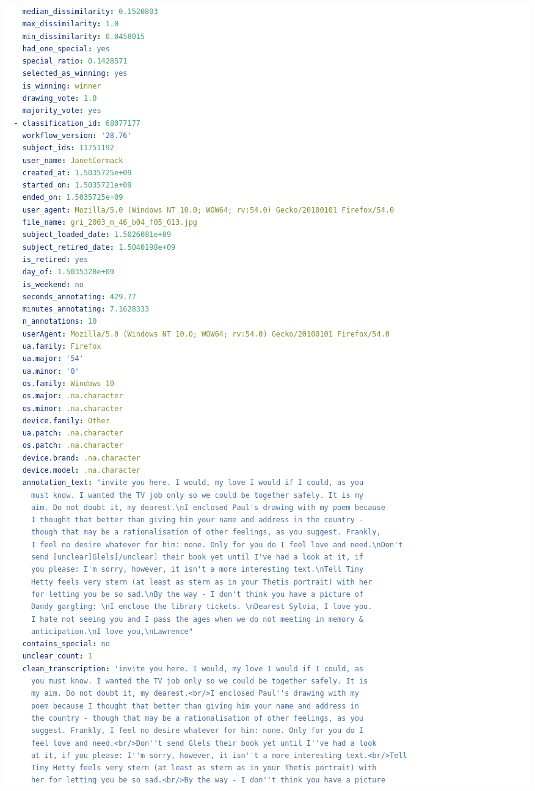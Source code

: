 ```yaml
    median_dissimilarity: 0.1520803
    max_dissimilarity: 1.0
    min_dissimilarity: 0.0458015
    had_one_special: yes
    special_ratio: 0.1428571
    selected_as_winning: yes
    is_winning: winner
    drawing_vote: 1.0
    majority_vote: yes
  - classification_id: 68077177
    workflow_version: '28.76'
    subject_ids: 11751192
    user_name: JanetCormack
    created_at: 1.5035725e+09
    started_on: 1.5035721e+09
    ended_on: 1.5035725e+09
    user_agent: Mozilla/5.0 (Windows NT 10.0; WOW64; rv:54.0) Gecko/20100101 Firefox/54.0
    file_name: gri_2003_m_46_b04_f05_013.jpg
    subject_loaded_date: 1.5026081e+09
    subject_retired_date: 1.5040198e+09
    is_retired: yes
    day_of: 1.5035328e+09
    is_weekend: no
    seconds_annotating: 429.77
    minutes_annotating: 7.1628333
    n_annotations: 10
    userAgent: Mozilla/5.0 (Windows NT 10.0; WOW64; rv:54.0) Gecko/20100101 Firefox/54.0
    ua.family: Firefox
    ua.major: '54'
    ua.minor: '0'
    os.family: Windows 10
    os.major: .na.character
    os.minor: .na.character
    device.family: Other
    ua.patch: .na.character
    os.patch: .na.character
    device.brand: .na.character
    device.model: .na.character
    annotation_text: "invite you here. I would, my love I would if I could, as you
      must know. I wanted the TV job only so we could be together safely. It is my
      aim. Do not doubt it, my dearest.\nI enclosed Paul's drawing with my poem because
      I thought that better than giving him your name and address in the country -
      though that may be a rationalisation of other feelings, as you suggest. Frankly,
      I feel no desire whatever for him: none. Only for you do I feel love and need.\nDon't
      send [unclear]Glels[/unclear] their book yet until I've had a look at it, if
      you please: I'm sorry, however, it isn't a more interesting text.\nTell Tiny
      Hetty feels very stern (at least as stern as in your Thetis portrait) with her
      for letting you be so sad.\nBy the way - I don't think you have a picture of
      Dandy gargling: \nI enclose the library tickets. \nDearest Sylvia, I love you.
      I hate not seeing you and I pass the ages when we do not meeting in memory &
      anticipation.\nI love you,\nLawrence"
    contains_special: no
    unclear_count: 1
    clean_transcription: 'invite you here. I would, my love I would if I could, as
      you must know. I wanted the TV job only so we could be together safely. It is
      my aim. Do not doubt it, my dearest.<br/>I enclosed Paul''s drawing with my
      poem because I thought that better than giving him your name and address in
      the country - though that may be a rationalisation of other feelings, as you
      suggest. Frankly, I feel no desire whatever for him: none. Only for you do I
      feel love and need.<br/>Don''t send Glels their book yet until I''ve had a look
      at it, if you please: I''m sorry, however, it isn''t a more interesting text.<br/>Tell
      Tiny Hetty feels very stern (at least as stern as in your Thetis portrait) with
      her for letting you be so sad.<br/>By the way - I don''t think you have a picture
```